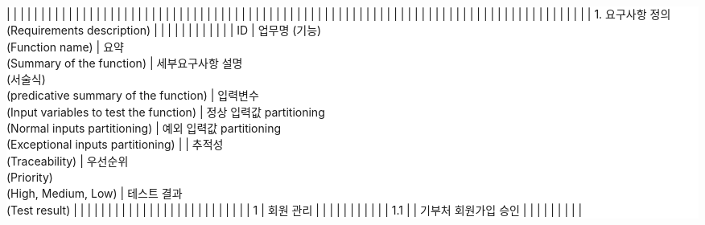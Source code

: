 |                                       |                             |                                 |                                                                       |                                                |                                                     |                                                          |   |                       |                                           |                         |
|                                       |                             |                                 |                                                                       |                                                |                                                     |                                                          |   |                       |                                           |                         |
|                                       |                             |                                 |                                                                       |                                                |                                                     |                                                          |   |                       |                                           |                         |
|                                       |                             |                                 |                                                                       |                                                |                                                     |                                                          |   |                       |                                           |                         |
|                                       |                             |                                 |                                                                       |                                                |                                                     |                                                          |   |                       |                                           |                         |
|                                       |                             |                                 |                                                                       |                                                |                                                     |                                                          |   |                       |                                           |                         |
|                                       |                             |                                 |                                                                       |                                                |                                                     |                                                          |   |                       |                                           |                         |
| 1. 요구사항 정의 (Requirements description) |                             |                                 |                                                                       |                                                |                                                     |                                                          |   |                       |                                           |                         |
| ID                                    | 업무명 (기능)<br>(Function name) | 요약<br>(Summary of the function) | 세부요구사항 설명<br>(서술식)<br>(predicative summary of the function)           | 입력변수<br>(Input variables to test the function) | 정상 입력값 partitioning<br>(Normal inputs partitioning) | 예외 입력값 partitioning<br>(Exceptional inputs partitioning) |   | 추적성<br>(Traceability) | 우선순위<br>(Priority)<br>(High, Medium, Low) | 테스트 결과<br>(Test result) |
|                                       |                             |                                 |                                                                       |                                                |                                                     |                                                          |   |                       |                                           |                         |
|                                       |                             |                                 |                                                                       |                                                |                                                     |                                                          |   |                       |                                           |                         |
| 1                                     | 회원 관리                       |                                 |                                                                       |                                                |                                                     |                                                          |   |                       |                                           |                         |
| 1.1                                   |                             | 기부처 회원가입 승인                     |                                                                       |                                                |                                                     |                                                          |   |                       |                                           |                         |